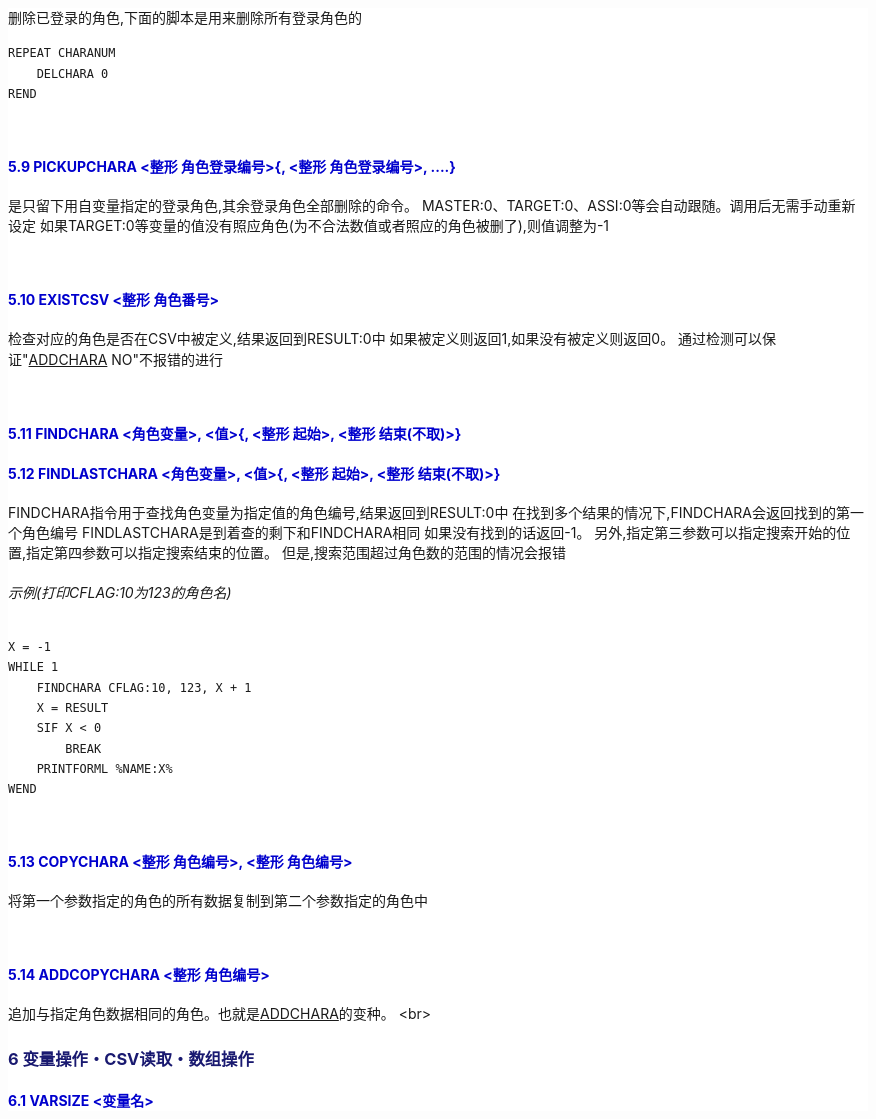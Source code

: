 
删除已登录的角色,下面的脚本是用来删除所有登录角色的

	REPEAT CHARANUM
		DELCHARA 0
	REND

<br/>
<h4 id="5.9"><font color=MediumBlue>5.9 PICKUPCHARA <整形 角色登录编号>{, <整形 角色登录编号>, ....}</font></h4>

是只留下用自变量指定的登录角色,其余登录角色全部删除的命令。
MASTER:0、TARGET:0、ASSI:0等会自动跟随。调用后无需手动重新设定
如果TARGET:0等变量的值没有照应角色(为不合法数值或者照应的角色被删了),则值调整为-1

<br/>
<h4 id="5.10"><font color=MediumBlue>5.10 EXISTCSV <整形 角色番号></font></h4>

检查对应的角色是否在CSV中被定义,结果返回到RESULT:0中
如果被定义则返回1,如果没有被定义则返回0。
通过检测可以保证"[ADDCHARA](#5.1) NO"不报错的进行

<br/>
<h4 id="5.11"><font color=MediumBlue>5.11 FINDCHARA <角色变量>, <值>{, <整形 起始>, <整形 结束(不取)>}</font></h4>
<h4 id="5.12"><font color=MediumBlue>5.12 FINDLASTCHARA <角色变量>, <值>{, <整形 起始>, <整形 结束(不取)>}</font></h4>

FINDCHARA指令用于查找角色变量为指定值的角色编号,结果返回到RESULT:0中
在找到多个结果的情况下,FINDCHARA会返回找到的第一个角色编号
FINDLASTCHARA是到着查的剩下和FINDCHARA相同
如果没有找到的话返回-1。
另外,指定第三参数可以指定搜索开始的位置,指定第四参数可以指定搜索结束的位置。
但是,搜索范围超过角色数的范围的情况会报错

###### 示例(打印CFLAG:10为123的角色名)

	X = -1
	WHILE 1
		FINDCHARA CFLAG:10, 123, X + 1
		X = RESULT
		SIF X < 0
			BREAK
		PRINTFORML %NAME:X%
	WEND

<br/>
<h4 id="5.13"><font color=MediumBlue>5.13 COPYCHARA <整形 角色编号>, <整形 角色编号></font></h4>

将第一个参数指定的角色的所有数据复制到第二个参数指定的角色中

<br/>
<h4 id="5.14"><font color=MediumBlue>5.14 ADDCOPYCHARA <整形 角色编号></font></h4>

追加与指定角色数据相同的角色。也就是[ADDCHARA](#5.13)的变种。
<br\>

<h3 id="6"><font color=MidNightBlue>6 变量操作・CSV读取・数组操作</font></h3>
<h4 id="6.1"><font color=MediumBlue>6.1 VARSIZE <变量名></font></h4>
